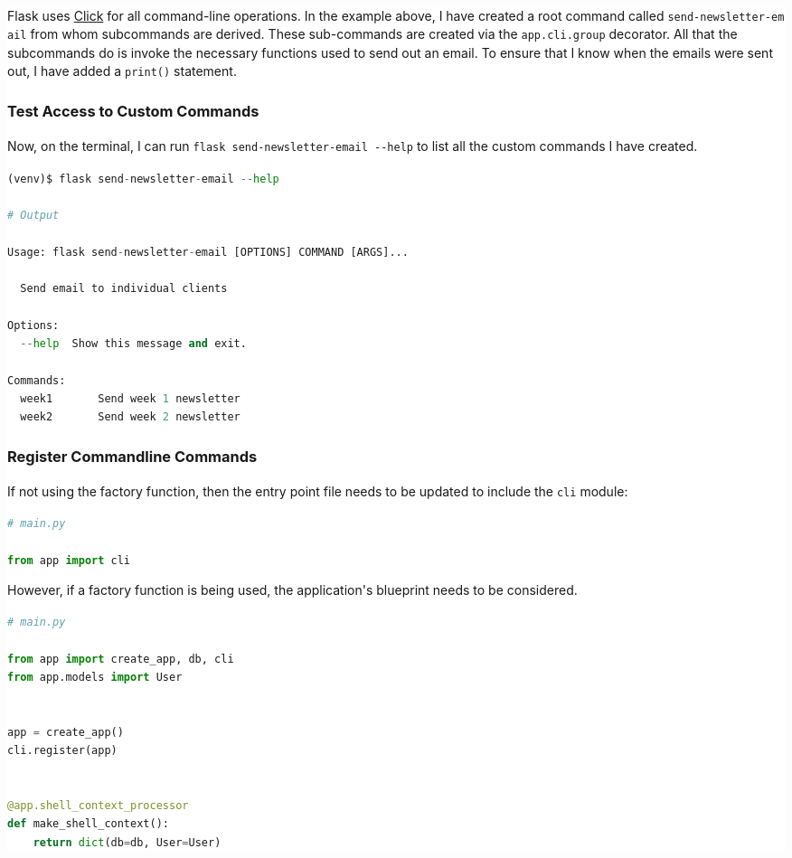 Flask uses [Click](https://click.palletsprojects.com/) for all command-line operations. In the example above, I have created a root command called `send-newsletter-email` from whom subcommands are derived. These sub-commands are created via the `app.cli.group` decorator. All that the subcommands do is invoke the necessary functions used to send out an email. To ensure that I know when the emails were sent out, I have added a `print()` statement.


### Test Access to Custom Commands

Now, on the terminal, I can run `flask send-newsletter-email --help` to list all the custom commands I have created.

```python
(venv)$ flask send-newsletter-email --help

# Output

Usage: flask send-newsletter-email [OPTIONS] COMMAND [ARGS]...

  Send email to individual clients

Options:
  --help  Show this message and exit.

Commands:
  week1       Send week 1 newsletter
  week2       Send week 2 newsletter
```

### Register Commandline Commands

If not using the factory function, then the entry point file needs to be updated to include the `cli` module:

```python
# main.py

from app import cli
```

However, if a factory function is being used, the application's blueprint needs to be considered.

```python
# main.py

from app import create_app, db, cli
from app.models import User


app = create_app()
cli.register(app)


@app.shell_context_processor
def make_shell_context():
    return dict(db=db, User=User)
```
